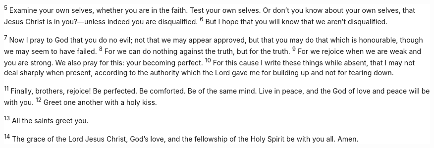 
<sup>5</sup> Examine your own selves, whether you are in the faith. Test your own selves. Or don’t you know about your own selves, that Jesus Christ is in you?—unless indeed you are disqualified. <sup>6</sup> But I hope that you will know that we aren’t disqualified. 

<sup>7</sup> Now I pray to God that you do no evil; not that we may appear approved, but that you may do that which is honourable, though we may seem to have failed. <sup>8</sup> For we can do nothing against the truth, but for the truth. <sup>9</sup> For we rejoice when we are weak and you are strong. We also pray for this: your becoming perfect. <sup>10</sup> For this cause I write these things while absent, that I may not deal sharply when present, according to the authority which the Lord gave me for building up and not for tearing down. 

<sup>11</sup> Finally, brothers, rejoice! Be perfected. Be comforted. Be of the same mind. Live in peace, and the God of love and peace will be with you. <sup>12</sup> Greet one another with a holy kiss. 

<sup>13</sup> All the saints greet you. 

<sup>14</sup> The grace of the Lord Jesus Christ, God’s love, and the fellowship of the Holy Spirit be with you all. Amen. 